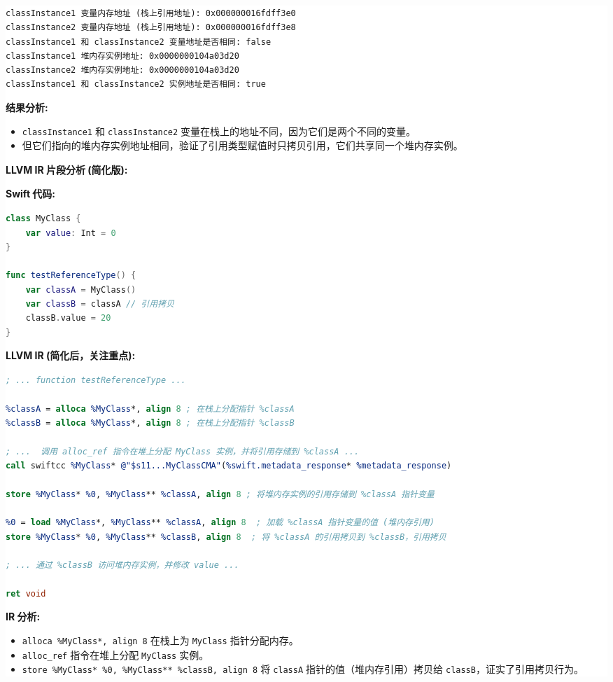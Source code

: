 ```
classInstance1 变量内存地址 (栈上引用地址): 0x000000016fdff3e0
classInstance2 变量内存地址 (栈上引用地址): 0x000000016fdff3e8
classInstance1 和 classInstance2 变量地址是否相同: false
classInstance1 堆内存实例地址: 0x0000000104a03d20
classInstance2 堆内存实例地址: 0x0000000104a03d20
classInstance1 和 classInstance2 实例地址是否相同: true
```

**结果分析:**

* `classInstance1` 和 `classInstance2` 变量在栈上的地址不同，因为它们是两个不同的变量。
* 但它们指向的堆内存实例地址相同，验证了引用类型赋值时只拷贝引用，它们共享同一个堆内存实例。

**LLVM IR 片段分析 (简化版):**

**Swift 代码:**

```swift
class MyClass {
    var value: Int = 0
}

func testReferenceType() {
    var classA = MyClass()
    var classB = classA // 引用拷贝
    classB.value = 20
}
```

**LLVM IR (简化后，关注重点):**

```llvm
; ... function testReferenceType ...

%classA = alloca %MyClass*, align 8 ; 在栈上分配指针 %classA
%classB = alloca %MyClass*, align 8 ; 在栈上分配指针 %classB

; ...  调用 alloc_ref 指令在堆上分配 MyClass 实例，并将引用存储到 %classA ...
call swiftcc %MyClass* @"$s11...MyClassCMA"(%swift.metadata_response* %metadata_response)

store %MyClass* %0, %MyClass** %classA, align 8 ; 将堆内存实例的引用存储到 %classA 指针变量

%0 = load %MyClass*, %MyClass** %classA, align 8  ; 加载 %classA 指针变量的值 (堆内存引用)
store %MyClass* %0, %MyClass** %classB, align 8  ; 将 %classA 的引用拷贝到 %classB，引用拷贝

; ... 通过 %classB 访问堆内存实例，并修改 value ...

ret void
```

**IR 分析:**

* `alloca %MyClass*, align 8`  在栈上为 `MyClass` 指针分配内存。
* `alloc_ref`  指令在堆上分配 `MyClass` 实例。
* `store %MyClass* %0, %MyClass** %classB, align 8`  将 `classA` 指针的值（堆内存引用）拷贝给 `classB`，证实了引用拷贝行为。
